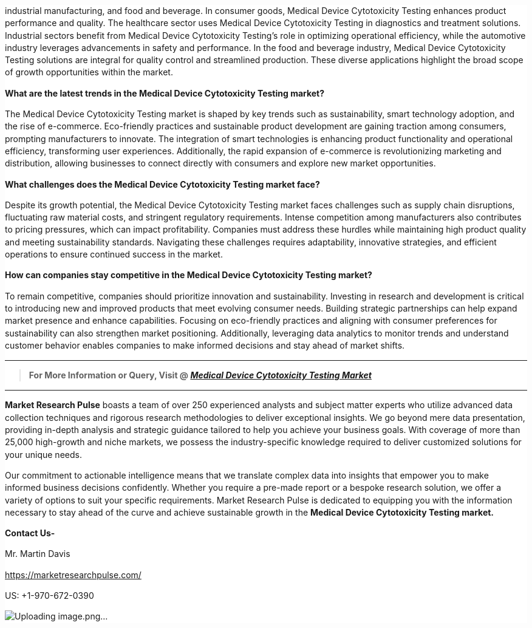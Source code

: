 industrial manufacturing, and food and beverage. In consumer goods, Medical Device Cytotoxicity Testing enhances product performance and quality. The healthcare sector uses Medical Device Cytotoxicity Testing in diagnostics and treatment solutions. Industrial sectors benefit from Medical Device Cytotoxicity Testing&rsquo;s role in optimizing operational efficiency, while the automotive industry leverages advancements in safety and performance. In the food and beverage industry, Medical Device Cytotoxicity Testing solutions are integral for quality control and streamlined production. These diverse applications highlight the broad scope of growth opportunities within the market.</p><p><strong>What are the latest trends in the Medical Device Cytotoxicity Testing market?</strong></p><p>The Medical Device Cytotoxicity Testing market is shaped by key trends such as sustainability, smart technology adoption, and the rise of e-commerce. Eco-friendly practices and sustainable product development are gaining traction among consumers, prompting manufacturers to innovate. The integration of smart technologies is enhancing product functionality and operational efficiency, transforming user experiences. Additionally, the rapid expansion of e-commerce is revolutionizing marketing and distribution, allowing businesses to connect directly with consumers and explore new market opportunities.</p><p><strong>What challenges does the Medical Device Cytotoxicity Testing market face?</strong></p><p>Despite its growth potential, the Medical Device Cytotoxicity Testing market faces challenges such as supply chain disruptions, fluctuating raw material costs, and stringent regulatory requirements. Intense competition among manufacturers also contributes to pricing pressures, which can impact profitability. Companies must address these hurdles while maintaining high product quality and meeting sustainability standards. Navigating these challenges requires adaptability, innovative strategies, and efficient operations to ensure continued success in the market.</p><p><strong>How can companies stay competitive in the Medical Device Cytotoxicity Testing market?</strong></p><p>To remain competitive, companies should prioritize innovation and sustainability. Investing in research and development is critical to introducing new and improved products that meet evolving consumer needs. Building strategic partnerships can help expand market presence and enhance capabilities. Focusing on eco-friendly practices and aligning with consumer preferences for sustainability can also strengthen market positioning. Additionally, leveraging data analytics to monitor trends and understand customer behavior enables companies to make informed decisions and stay ahead of market shifts.</p><hr /><blockquote><p><strong>For More Information or Query, Visit @&nbsp;<em><a href="https://marketresearchpulse.com/report/25328/medical-device-cytotoxicity-testing-market?utm_source=Linkedin&utm_medium=023">Medical Device Cytotoxicity Testing Market</a></em></strong></p></blockquote><hr /><p><strong>Market Research Pulse</strong> boasts a team of over 250 experienced analysts and subject matter experts who utilize advanced data collection techniques and rigorous research methodologies to deliver exceptional insights. We go beyond mere data presentation, providing in-depth analysis and strategic guidance tailored to help you achieve your business goals. With coverage of more than 25,000 high-growth and niche markets, we possess the industry-specific knowledge required to deliver customized solutions for your unique needs.</p><p>Our commitment to actionable intelligence means that we translate complex data into insights that empower you to make informed business decisions confidently. Whether you require a pre-made report or a bespoke research solution, we offer a variety of options to suit your specific requirements. Market Research Pulse is dedicated to equipping you with the information necessary to stay ahead of the curve and achieve sustainable growth in the <strong>Medical Device Cytotoxicity Testing market.</strong></p><p><strong>Contact Us-</strong></p><p>Mr. Martin Davis</p><p>https://marketresearchpulse.com/</p><p>US: +1-970-672-0390</p>
![Uploading image.png…]()
